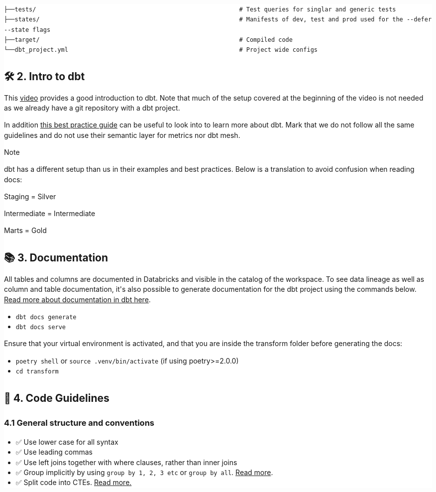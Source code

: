 ```
├──tests/                                                         # Test queries for singlar and generic tests
├──states/                                                        # Manifests of dev, test and prod used for the --defer --state flags
├──target/                                                        # Compiled code
└──dbt_project.yml                                                # Project wide configs
```

## 🛠️ 2. Intro to dbt
This [video](https://www.youtube.com/watch?v=5rNquRnNb4E&list=PLy4OcwImJzBLJzLYxpxaPUmCWp8j1esvT) provides a good introduction to dbt. Note that much of the setup covered at the beginning of the video is not needed as we already have a git repository with a dbt project.

In addition [this best practice guide](https://docs.getdbt.com/best-practices) can be useful to look into to learn more about dbt. Mark that we do not follow all the same guidelines and do not use their semantic layer for metrics nor dbt mesh.

> [!NOTE]
> dbt has a different setup than us in their examples and best practices. Below is a translation to avoid confusion when reading docs:
>
> Staging = Silver
>
> Intermediate = Intermediate
>
> Marts = Gold

## 📚 3. Documentation
All tables and columns are documented in Databricks and visible in the catalog of the workspace. To see data lineage as well as column and table documentation, it's also possible to generate documentation for the dbt project using the commands below. [Read more about documentation in dbt here](https://docs.getdbt.com/reference/commands/cmd-docs).
- `dbt docs generate`
- `dbt docs serve`

Ensure that your virtual environment is activated, and that you are inside the transform folder before generating the docs:
- `poetry shell` or `source .venv/bin/activate` (if using poetry>=2.0.0) 
- `cd transform`

## 📝 4. Code Guidelines

### 4.1 General structure and conventions
- ✅ Use lower case for all syntax
- ✅ Use leading commas
- ✅ Use left joins together with where clauses, rather than inner joins 
- ✅ Group implicitly by using `group by 1, 2, 3 etc` or `group by all`. [Read more](https://www.getdbt.com/blog/write-better-sql-a-defense-of-group-by-1).
- ✅ Split code into CTEs. [Read more.](https://docs.getdbt.com/terms/cte)
